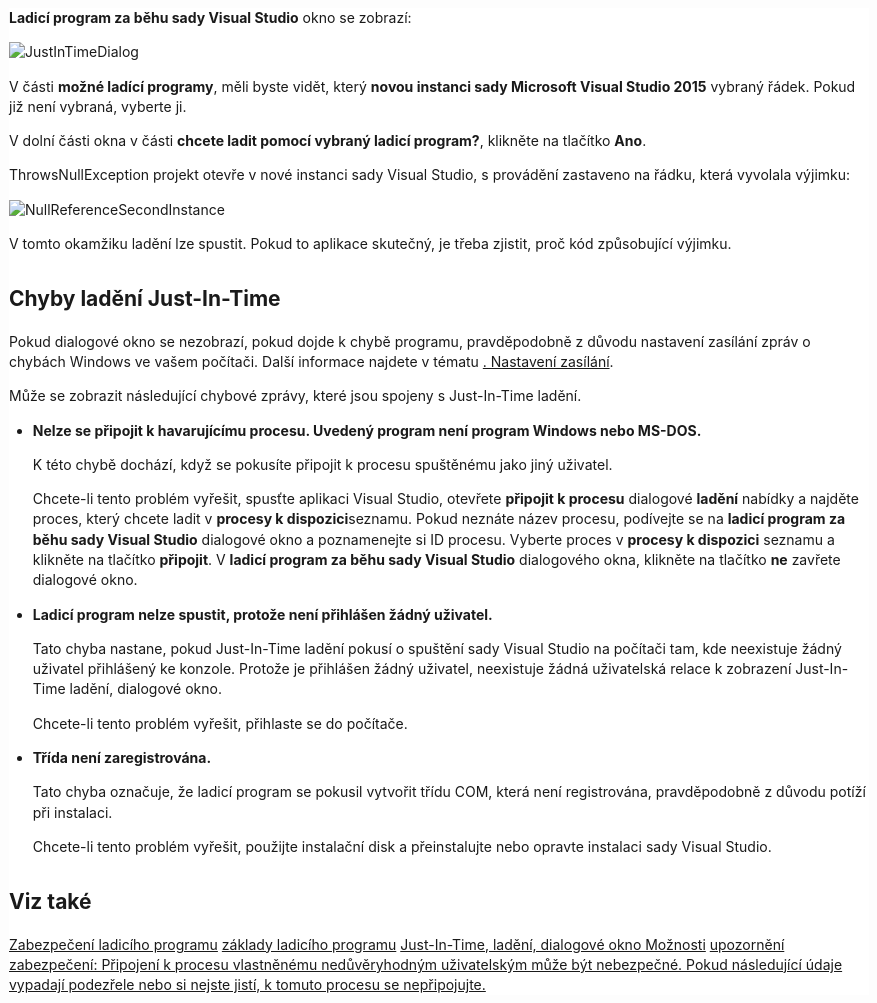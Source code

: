  **Ladicí program za běhu sady Visual Studio** okno se zobrazí:

 ![JustInTimeDialog](../debugger/media/justintimedialog.png "JustInTimeDialog")

 V části **možné ladící programy**, měli byste vidět, který **novou instanci sady Microsoft Visual Studio 2015** vybraný řádek. Pokud již není vybraná, vyberte ji.

 V dolní části okna v části **chcete ladit pomocí vybraný ladicí program?**, klikněte na tlačítko **Ano**.

 ThrowsNullException projekt otevře v nové instanci sady Visual Studio, s provádění zastaveno na řádku, která vyvolala výjimku:

 ![NullReferenceSecondInstance](../debugger/media/nullreferencesecondinstance.png "NullReferenceSecondInstance")

 V tomto okamžiku ladění lze spustit. Pokud to aplikace skutečný, je třeba zjistit, proč kód způsobující výjimku.

## <a name="just-in-time-debugging-errors"></a>Chyby ladění Just-In-Time
 Pokud dialogové okno se nezobrazí, pokud dojde k chybě programu, pravděpodobně z důvodu nastavení zasílání zpráv o chybách Windows ve vašem počítači. Další informace najdete v tématu [. Nastavení zasílání](https://msdn.microsoft.com/library/windows/desktop/bb513638\(v=vs.85\).aspx).

 Může se zobrazit následující chybové zprávy, které jsou spojeny s Just-In-Time ladění.

-   **Nelze se připojit k havarujícímu procesu. Uvedený program není program Windows nebo MS-DOS.**

     K této chybě dochází, když se pokusíte připojit k procesu spuštěnému jako jiný uživatel.

     Chcete-li tento problém vyřešit, spusťte aplikaci Visual Studio, otevřete **připojit k procesu** dialogové **ladění** nabídky a najděte proces, který chcete ladit v **procesy k dispozici**seznamu. Pokud neznáte název procesu, podívejte se na **ladicí program za běhu sady Visual Studio** dialogové okno a poznamenejte si ID procesu. Vyberte proces v **procesy k dispozici** seznamu a klikněte na tlačítko **připojit**. V **ladicí program za běhu sady Visual Studio** dialogového okna, klikněte na tlačítko **ne** zavřete dialogové okno.

-   **Ladicí program nelze spustit, protože není přihlášen žádný uživatel.**

     Tato chyba nastane, pokud Just-In-Time ladění pokusí o spuštění sady Visual Studio na počítači tam, kde neexistuje žádný uživatel přihlášený ke konzole. Protože je přihlášen žádný uživatel, neexistuje žádná uživatelská relace k zobrazení Just-In-Time ladění, dialogové okno.

     Chcete-li tento problém vyřešit, přihlaste se do počítače.

-   **Třída není zaregistrována.**

     Tato chyba označuje, že ladicí program se pokusil vytvořit třídu COM, která není registrována, pravděpodobně z důvodu potíží při instalaci.

     Chcete-li tento problém vyřešit, použijte instalační disk a přeinstalujte nebo opravte instalaci sady Visual Studio.

## <a name="see-also"></a>Viz také
 [Zabezpečení ladicího programu](../debugger/debugger-security.md) [základy ladicího programu](../debugger/debugger-basics.md) [Just-In-Time, ladění, dialogové okno Možnosti](../debugger/just-in-time-debugging-options-dialog-box.md) [upozornění zabezpečení: Připojení k procesu vlastněnému nedůvěryhodným uživatelským může být nebezpečné. Pokud následující údaje vypadají podezřele nebo si nejste jistí, k tomuto procesu se nepřipojujte.](/visualstudio/debugger/security-warning-attaching-to-a-process-owned-by-an-untrusted-user?view=vs-2015)
